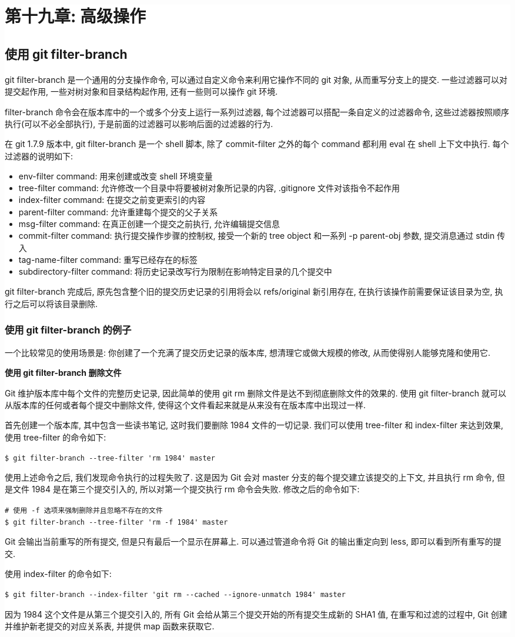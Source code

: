 # 第十九章: 高级操作 #

## 使用 git filter-branch ##

git filter-branch 是一个通用的分支操作命令, 可以通过自定义命令来利用它操作不同的 git 对象, 从而重写分支上的提交. 一些过滤器可以对提交起作用, 一些对树对象和目录结构起作用, 还有一些则可以操作 git 环境.

filter-branch 命令会在版本库中的一个或多个分支上运行一系列过滤器, 每个过滤器可以搭配一条自定义的过滤器命令, 这些过滤器按照顺序执行(可以不必全部执行), 于是前面的过滤器可以影响后面的过滤器的行为.

在 git 1.7.9 版本中, git filter-branch 是一个 shell 脚本, 除了 commit-filter 之外的每个 command 都利用 eval 在 shell 上下文中执行. 每个过滤器的说明如下:

- env-filter command: 用来创建或改变 shell 环境变量
- tree-filter command: 允许修改一个目录中将要被树对象所记录的内容, .gitignore 文件对该指令不起作用
- index-filter command: 在提交之前变更索引的内容
- parent-filter command: 允许重建每个提交的父子关系
- msg-filter command: 在真正创建一个提交之前执行, 允许编辑提交信息
- commit-filter command: 执行提交操作步骤的控制权, 接受一个新的 tree object 和一系列 -p parent-obj 参数, 提交消息通过 stdin 传入
- tag-name-filter command: 重写已经存在的标签
- subdirectory-filter command: 将历史记录改写行为限制在影响特定目录的几个提交中

git filter-branch 完成后, 原先包含整个旧的提交历史记录的引用将会以 refs/original 新引用存在, 在执行该操作前需要保证该目录为空, 执行之后可以将该目录删除.

### 使用 git filter-branch 的例子 ###

一个比较常见的使用场景是: 你创建了一个充满了提交历史记录的版本库, 想清理它或做大规模的修改, 从而使得别人能够克隆和使用它.

**使用 git filter-branch 删除文件**

Git 维护版本库中每个文件的完整历史记录, 因此简单的使用 git rm 删除文件是达不到彻底删除文件的效果的. 使用 git filter-branch 就可以从版本库的任何或者每个提交中删除文件, 使得这个文件看起来就是从来没有在版本库中出现过一样.

首先创建一个版本库, 其中包含一些读书笔记, 这时我们要删除 1984 文件的一切记录. 我们可以使用 tree-filter 和 index-filter 来达到效果, 使用 tree-filter 的命令如下:

```
$ git filter-branch --tree-filter 'rm 1984' master
```

使用上述命令之后, 我们发现命令执行的过程失败了. 这是因为 Git 会对 master 分支的每个提交建立该提交的上下文, 并且执行 rm 命令, 但是文件 1984 是在第三个提交引入的, 所以对第一个提交执行 rm 命令会失败. 修改之后的命令如下:

```
# 使用 -f 选项来强制删除并且忽略不存在的文件
$ git filter-branch --tree-filter 'rm -f 1984' master
```

Git 会输出当前重写的所有提交, 但是只有最后一个显示在屏幕上. 可以通过管道命令将 Git 的输出重定向到 less, 即可以看到所有重写的提交.

使用 index-filter 的命令如下:

```
$ git filter-branch --index-filter 'git rm --cached --ignore-unmatch 1984' master
```

因为 1984 这个文件是从第三个提交引入的, 所有 Git 会给从第三个提交开始的所有提交生成新的 SHA1 值, 在重写和过滤的过程中, Git 创建并维护新老提交的对应关系表, 并提供 map 函数来获取它.
